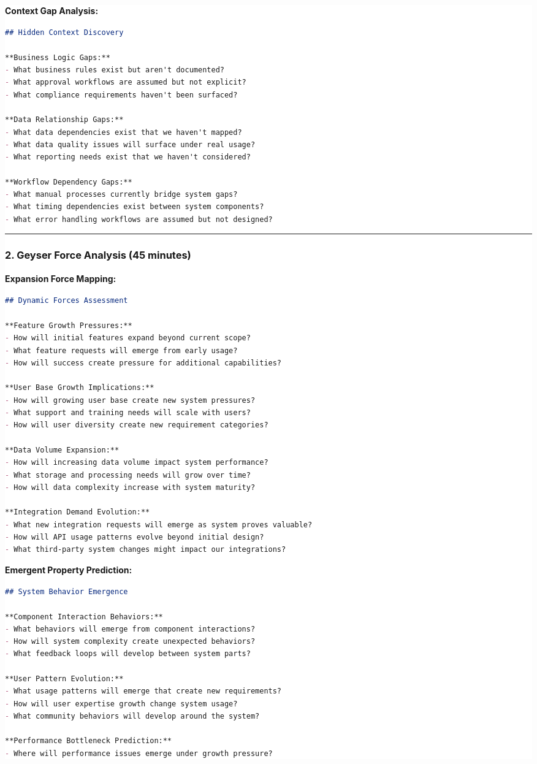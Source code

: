 **Context Gap Analysis:**
```markdown
## Hidden Context Discovery

**Business Logic Gaps:**
- What business rules exist but aren't documented?
- What approval workflows are assumed but not explicit?
- What compliance requirements haven't been surfaced?

**Data Relationship Gaps:**
- What data dependencies exist that we haven't mapped?
- What data quality issues will surface under real usage?
- What reporting needs exist that we haven't considered?

**Workflow Dependency Gaps:**
- What manual processes currently bridge system gaps?
- What timing dependencies exist between system components?
- What error handling workflows are assumed but not designed?
```

---

### 2. Geyser Force Analysis (45 minutes)

**Expansion Force Mapping:**
```markdown
## Dynamic Forces Assessment

**Feature Growth Pressures:**
- How will initial features expand beyond current scope?
- What feature requests will emerge from early usage?
- How will success create pressure for additional capabilities?

**User Base Growth Implications:**
- How will growing user base create new system pressures?
- What support and training needs will scale with users?
- How will user diversity create new requirement categories?

**Data Volume Expansion:**
- How will increasing data volume impact system performance?
- What storage and processing needs will grow over time?
- How will data complexity increase with system maturity?

**Integration Demand Evolution:**
- What new integration requests will emerge as system proves valuable?
- How will API usage patterns evolve beyond initial design?
- What third-party system changes might impact our integrations?
```

**Emergent Property Prediction:**
```markdown
## System Behavior Emergence

**Component Interaction Behaviors:**
- What behaviors will emerge from component interactions?
- How will system complexity create unexpected behaviors?
- What feedback loops will develop between system parts?

**User Pattern Evolution:**
- What usage patterns will emerge that create new requirements?
- How will user expertise growth change system usage?
- What community behaviors will develop around the system?

**Performance Bottleneck Prediction:**
- Where will performance issues emerge under growth pressure?
```